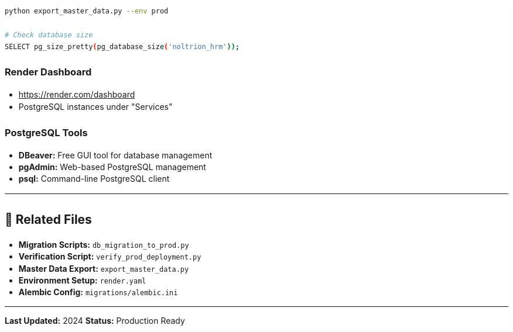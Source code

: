 ```bash
python export_master_data.py --env prod

# Check database size
SELECT pg_size_pretty(pg_database_size('noltrion_hrm'));
```

### Render Dashboard
- https://render.com/dashboard
- PostgreSQL instances under "Services"

### PostgreSQL Tools
- **DBeaver:** Free GUI tool for database management
- **pgAdmin:** Web-based PostgreSQL management
- **psql:** Command-line PostgreSQL client

---

## 🔗 Related Files

- **Migration Scripts:** `db_migration_to_prod.py`
- **Verification Script:** `verify_prod_deployment.py`
- **Master Data Export:** `export_master_data.py`
- **Environment Setup:** `render.yaml`
- **Alembic Config:** `migrations/alembic.ini`

---

**Last Updated:** 2024
**Status:** Production Ready